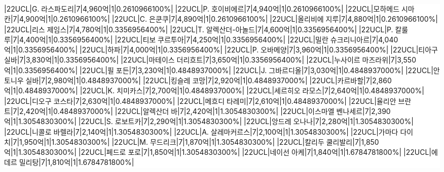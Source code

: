 |22UCL|G. 라스파도리|7|4,960억|1|0.2610966100%|
|22UCL|P. 호이비에르|7|4,940억|1|0.2610966100%|
|22UCL|모하메드 시마칸|7|4,900억|1|0.2610966100%|
|22UCL|C. 은쿤쿠|7|4,890억|1|0.2610966100%|
|22UCL|올리비에 지루|7|4,880억|1|0.2610966100%|
|22UCL|리스 제임스|7|4,780억|1|0.3356956400%|
|22UCL|T. 알렉산더-아놀드|7|4,600억|1|0.3356956400%|
|22UCL|P. 칼룰루|7|4,400억|1|0.3356956400%|
|22UCL|티보 쿠르투아|7|4,250억|1|0.3356956400%|
|22UCL|밀란 슈크리니아르|7|4,040억|1|0.3356956400%|
|22UCL|하파|7|4,000억|1|0.3356956400%|
|22UCL|P. 오바메양|7|3,960억|1|0.3356956400%|
|22UCL|티아구 실바|7|3,830억|1|0.3356956400%|
|22UCL|마테이스 더리흐트|7|3,650억|1|0.3356956400%|
|22UCL|누사이르 마즈라위|7|3,550억|1|0.3356956400%|
|22UCL|필 포든|7|3,230억|1|0.4848937000%|
|22UCL|J. 그바르디올|7|3,030억|1|0.4848937000%|
|22UCL|안토니우 실바|7|2,980억|1|0.4848937000%|
|22UCL|킹슬레 코망|7|2,920억|1|0.4848937000%|
|22UCL|카르바할|7|2,860억|1|0.4848937000%|
|22UCL|K. 치미카스|7|2,700억|1|0.4848937000%|
|22UCL|세르히오 라모스|7|2,640억|1|0.4848937000%|
|22UCL|디오구 코스타|7|2,630억|1|0.4848937000%|
|22UCL|메흐디 타레미|7|2,610억|1|0.4848937000%|
|22UCL|율리안 브란트|7|2,420억|1|0.4848937000%|
|22UCL|알렉산더 바|7|2,420억|1|1.3054830300%|
|22UCL|이스마엘 벤나세르|7|2,390억|1|1.3054830300%|
|22UCL|S. 로보트카|7|2,290억|1|1.3054830300%|
|22UCL|앙드레 오나나|7|2,280억|1|1.3054830300%|
|22UCL|니콜로 바렐라|7|2,140억|1|1.3054830300%|
|22UCL|A. 살레마커르스|7|2,100억|1|1.3054830300%|
|22UCL|가마다 다이치|7|1,950억|1|1.3054830300%|
|22UCL|M. 무드리크|7|1,870억|1|1.3054830300%|
|22UCL|칼리두 쿨리발리|7|1,850억|1|1.3054830300%|
|22UCL|페드로 포로|7|1,850억|1|1.3054830300%|
|22UCL|네이선 아케|7|1,840억|1|1.6784781800%|
|22UCL|에데르 밀리탕|7|1,810억|1|1.6784781800%|